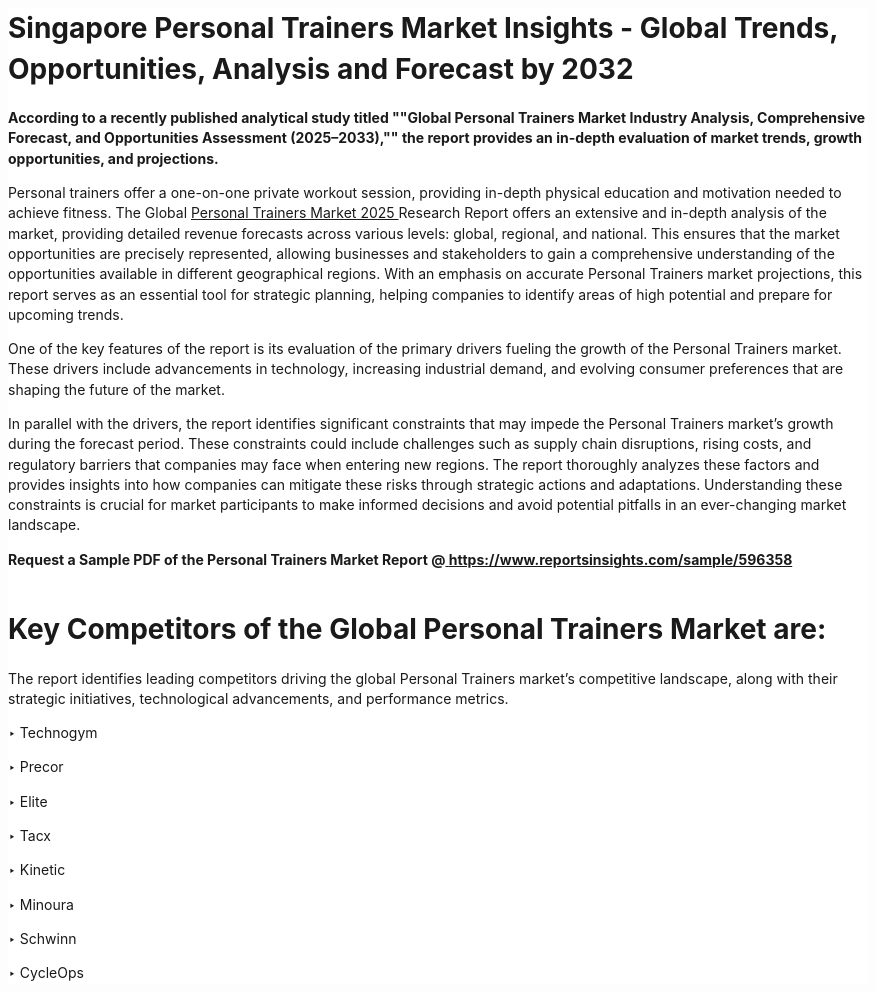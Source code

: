 # Singapore Personal Trainers Market Insights - Global Trends, Opportunities, Analysis and Forecast by 2032

<strong>According to a recently published analytical study titled ""Global Personal Trainers Market Industry Analysis, Comprehensive Forecast, and Opportunities Assessment (2025–2033),"" the report provides an in-depth evaluation of market trends, growth opportunities, and projections.</strong>

Personal trainers offer a one-on-one private workout session, providing in-depth physical education and motivation needed to achieve fitness. The Global <a href=https://www.reportsinsights.com/sample/596358>Personal Trainers Market 2025 </a> Research Report offers an extensive and in-depth analysis of the market, providing detailed revenue forecasts across various levels: global, regional, and national. This ensures that the market opportunities are precisely represented, allowing businesses and stakeholders to gain a comprehensive understanding of the opportunities available in different geographical regions. With an emphasis on accurate Personal Trainers market projections, this report serves as an essential tool for strategic planning, helping companies to identify areas of high potential and prepare for upcoming trends.

One of the key features of the report is its evaluation of the primary drivers fueling the growth of the Personal Trainers market. These drivers include advancements in technology, increasing industrial demand, and evolving consumer preferences that are shaping the future of the market. 

In parallel with the drivers, the report identifies significant constraints that may impede the Personal Trainers market’s growth during the forecast period. These constraints could include challenges such as supply chain disruptions, rising costs, and regulatory barriers that companies may face when entering new regions. The report thoroughly analyzes these factors and provides insights into how companies can mitigate these risks through strategic actions and adaptations. Understanding these constraints is crucial for market participants to make informed decisions and avoid potential pitfalls in an ever-changing market landscape.

<strong>Request a Sample PDF of the Personal Trainers Market Report </strong><strong>@<a href=https://www.reportsinsights.com/sample/596358> https://www.reportsinsights.com/sample/596358</a></strong></font>

# <strong>Key Competitors of the Global Personal Trainers Market are:</strong>

The report identifies leading competitors driving the global Personal Trainers market’s competitive landscape, along with their strategic initiatives, technological advancements, and performance metrics.

‣ Technogym

‣ Precor

‣ Elite

‣ Tacx

‣ Kinetic

‣ Minoura

‣ Schwinn

‣ CycleOps
